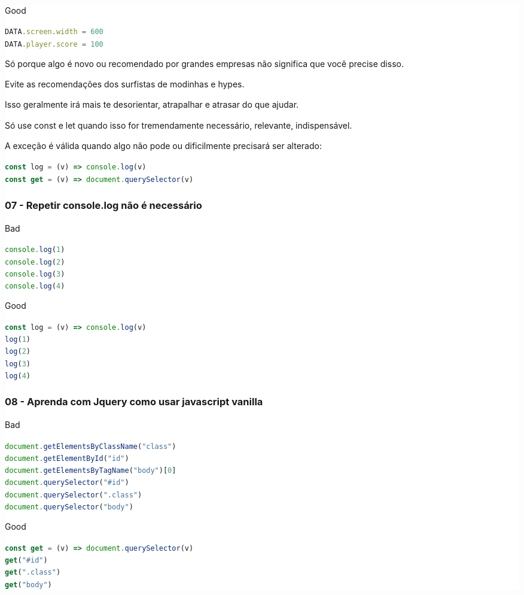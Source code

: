 Good
```js
DATA.screen.width = 600
DATA.player.score = 100
```
Só porque algo é novo ou recomendado por grandes empresas não significa que você precise disso.

Evite as recomendações dos surfistas de modinhas e hypes.

Isso geralmente irá mais te desorientar, atrapalhar e atrasar do que ajudar. 

Só use const e let quando isso for tremendamente necessário, relevante, indispensável.

A exceção é válida quando algo não pode ou dificilmente precisará ser alterado:
```js
const log = (v) => console.log(v)
const get = (v) => document.querySelector(v)
```


### 07 - Repetir console.log não é necessário

Bad
```js
console.log(1)
console.log(2)
console.log(3)
console.log(4)
```

Good
```js
const log = (v) => console.log(v)
log(1)
log(2)
log(3)
log(4)
```

### 08 - Aprenda com Jquery como usar javascript vanilla 

Bad
```js
document.getElementsByClassName("class")
document.getElementById("id")
document.getElementsByTagName("body")[0]
document.querySelector("#id")
document.querySelector(".class")
document.querySelector("body")
```

Good
```js
const get = (v) => document.querySelector(v)
get("#id")
get(".class")
get("body")
```
